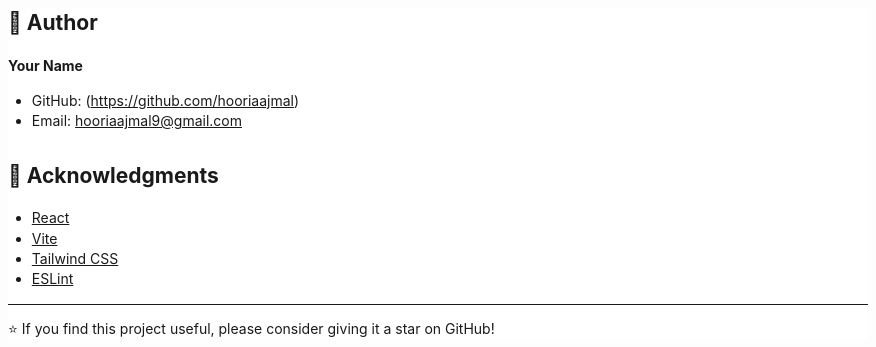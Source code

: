 ## 👤 Author  

**Your Name**  
- GitHub: (https://github.com/hooriaajmal)  
- Email: hooriaajmal9@gmail.com  

## 🙏 Acknowledgments  

- [React](https://react.dev/)  
- [Vite](https://vitejs.dev/)  
- [Tailwind CSS](https://tailwindcss.com/)  
- [ESLint](https://eslint.org/)  

---  

⭐ If you find this project useful, please consider giving it a star on GitHub!  

